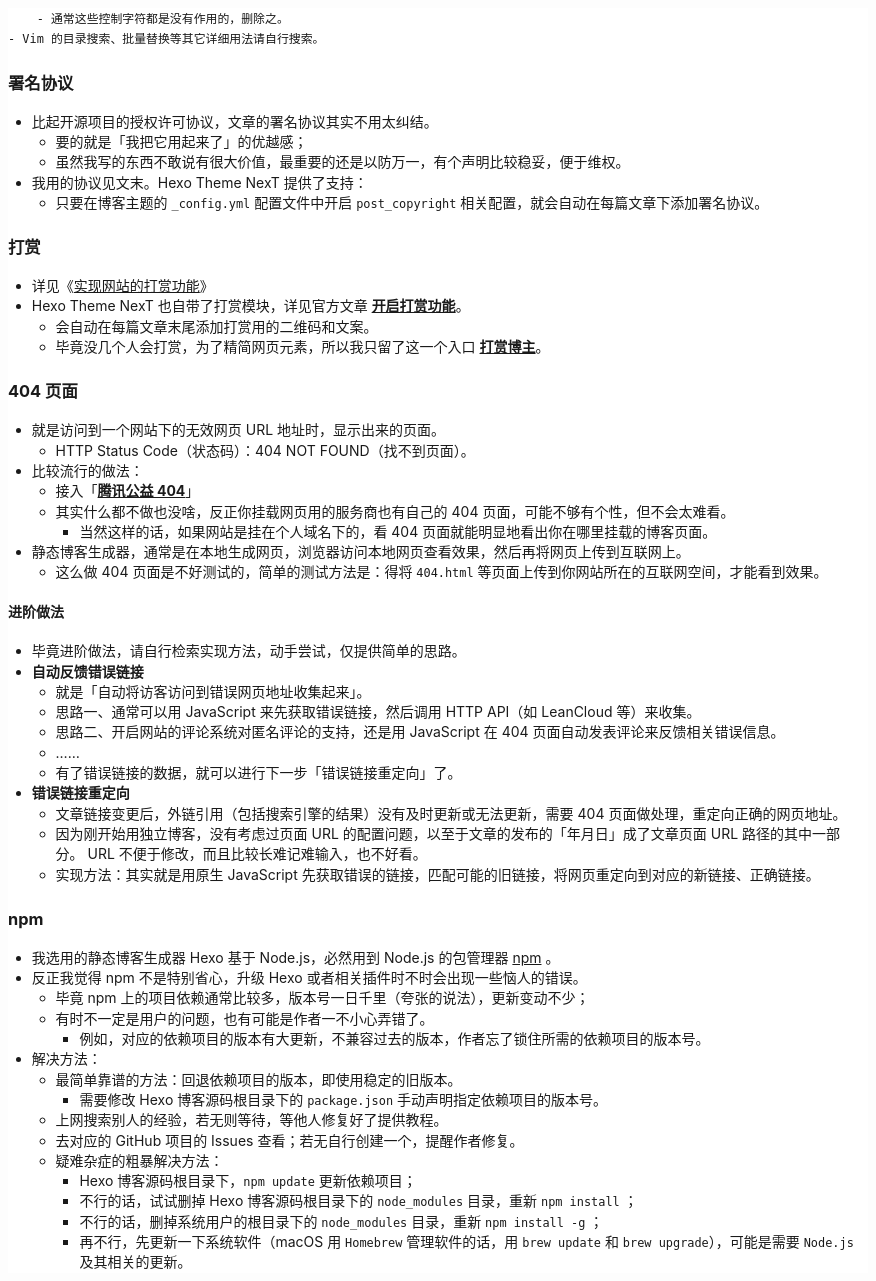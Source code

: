         - 通常这些控制字符都是没有作用的，删除之。
    - Vim 的目录搜索、批量替换等其它详细用法请自行搜索。

### 署名协议

- 比起开源项目的授权许可协议，文章的署名协议其实不用太纠结。
    - 要的就是「我把它用起来了」的优越感；
    - 虽然我写的东西不敢说有很大价值，最重要的还是以防万一，有个声明比较稳妥，便于维权。
- 我用的协议见文末。Hexo Theme NexT 提供了支持：
    - 只要在博客主题的 `_config.yml` 配置文件中开启 `post_copyright` 相关配置，就会自动在每篇文章下添加署名协议。

### 打赏

- 详见《[实现网站的打赏功能](/web/donate/)》
- Hexo Theme NexT 也自带了打赏模块，详见官方文章 [__开启打赏功能__](http://theme-next.iissnan.com/theme-settings.html#reward)。
    - 会自动在每篇文章末尾添加打赏用的二维码和文案。
    - 毕竟没几个人会打赏，为了精简网页元素，所以我只留了这一个入口 [__打赏博主__](/reward/)。

### 404 页面

- 就是访问到一个网站下的无效网页 URL 地址时，显示出来的页面。
    - HTTP Status Code（状态码）：404 NOT FOUND（找不到页面）。
- 比较流行的做法：
    - 接入「[__腾讯公益 404__](http://www.qq.com/404/)」
    - 其实什么都不做也没啥，反正你挂载网页用的服务商也有自己的 404 页面，可能不够有个性，但不会太难看。
        - 当然这样的话，如果网站是挂在个人域名下的，看 404 页面就能明显地看出你在哪里挂载的博客页面。
- 静态博客生成器，通常是在本地生成网页，浏览器访问本地网页查看效果，然后再将网页上传到互联网上。
    - 这么做 404 页面是不好测试的，简单的测试方法是：得将 `404.html` 等页面上传到你网站所在的互联网空间，才能看到效果。

#### 进阶做法

- 毕竟进阶做法，请自行检索实现方法，动手尝试，仅提供简单的思路。
- __自动反馈错误链接__
    - 就是「自动将访客访问到错误网页地址收集起来」。
    - 思路一、通常可以用 JavaScript 来先获取错误链接，然后调用 HTTP API（如 LeanCloud 等）来收集。
    - 思路二、开启网站的评论系统对匿名评论的支持，还是用 JavaScript 在 404 页面自动发表评论来反馈相关错误信息。
    - ……
    - 有了错误链接的数据，就可以进行下一步「错误链接重定向」了。
- __错误链接重定向__
    - 文章链接变更后，外链引用（包括搜索引擎的结果）没有及时更新或无法更新，需要 404 页面做处理，重定向正确的网页地址。
    - 因为刚开始用独立博客，没有考虑过页面 URL 的配置问题，以至于文章的发布的「年月日」成了文章页面 URL 路径的其中一部分。
        URL 不便于修改，而且比较长难记难输入，也不好看。
    - 实现方法：其实就是用原生 JavaScript 先获取错误的链接，匹配可能的旧链接，将网页重定向到对应的新链接、正确链接。

### npm

- 我选用的静态博客生成器 Hexo 基于 Node.js，必然用到 Node.js 的包管理器 [npm](https://www.npmjs.com/) 。
- 反正我觉得 npm 不是特别省心，升级 Hexo 或者相关插件时不时会出现一些恼人的错误。
    - 毕竟 npm 上的项目依赖通常比较多，版本号一日千里（夸张的说法），更新变动不少；
    - 有时不一定是用户的问题，也有可能是作者一不小心弄错了。
        - 例如，对应的依赖项目的版本有大更新，不兼容过去的版本，作者忘了锁住所需的依赖项目的版本号。
- 解决方法：
    - 最简单靠谱的方法：回退依赖项目的版本，即使用稳定的旧版本。
        - 需要修改 Hexo 博客源码根目录下的 `package.json` 手动声明指定依赖项目的版本号。
    - 上网搜索别人的经验，若无则等待，等他人修复好了提供教程。
    - 去对应的 GitHub 项目的 Issues 查看；若无自行创建一个，提醒作者修复。
    - 疑难杂症的粗暴解决方法：
        - Hexo 博客源码根目录下，`npm update` 更新依赖项目；
        - 不行的话，试试删掉 Hexo 博客源码根目录下的 `node_modules` 目录，重新 `npm install` ；
        - 不行的话，删掉系统用户的根目录下的 `node_modules` 目录，重新 `npm install -g` ；
        - 再不行，先更新一下系统软件（macOS 用 `Homebrew` 管理软件的话，用 `brew update` 和  `brew upgrade`），可能是需要 `Node.js` 及其相关的更新。
